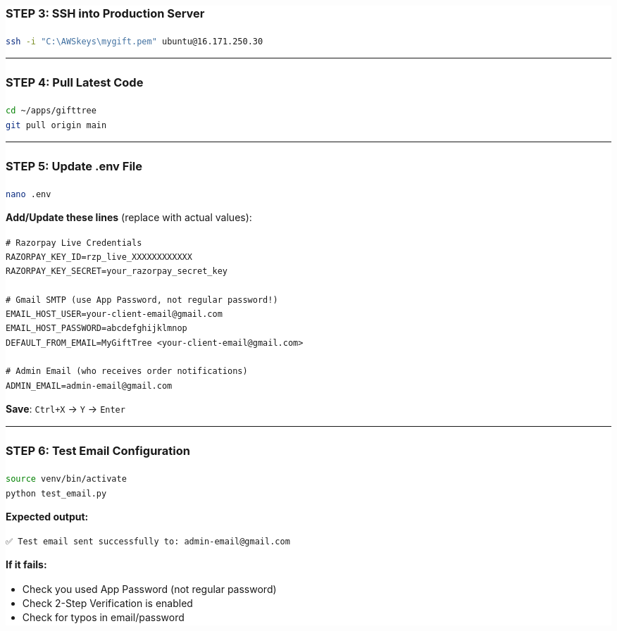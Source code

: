 ### STEP 3: SSH into Production Server

```bash
ssh -i "C:\AWSkeys\mygift.pem" ubuntu@16.171.250.30
```

---

### STEP 4: Pull Latest Code

```bash
cd ~/apps/gifttree
git pull origin main
```

---

### STEP 5: Update .env File

```bash
nano .env
```

**Add/Update these lines** (replace with actual values):

```env
# Razorpay Live Credentials
RAZORPAY_KEY_ID=rzp_live_XXXXXXXXXXXX
RAZORPAY_KEY_SECRET=your_razorpay_secret_key

# Gmail SMTP (use App Password, not regular password!)
EMAIL_HOST_USER=your-client-email@gmail.com
EMAIL_HOST_PASSWORD=abcdefghijklmnop
DEFAULT_FROM_EMAIL=MyGiftTree <your-client-email@gmail.com>

# Admin Email (who receives order notifications)
ADMIN_EMAIL=admin-email@gmail.com
```

**Save**: `Ctrl+X` → `Y` → `Enter`

---

### STEP 6: Test Email Configuration

```bash
source venv/bin/activate
python test_email.py
```

**Expected output:**
```
✅ Test email sent successfully to: admin-email@gmail.com
```

**If it fails:**
- Check you used App Password (not regular password)
- Check 2-Step Verification is enabled
- Check for typos in email/password
